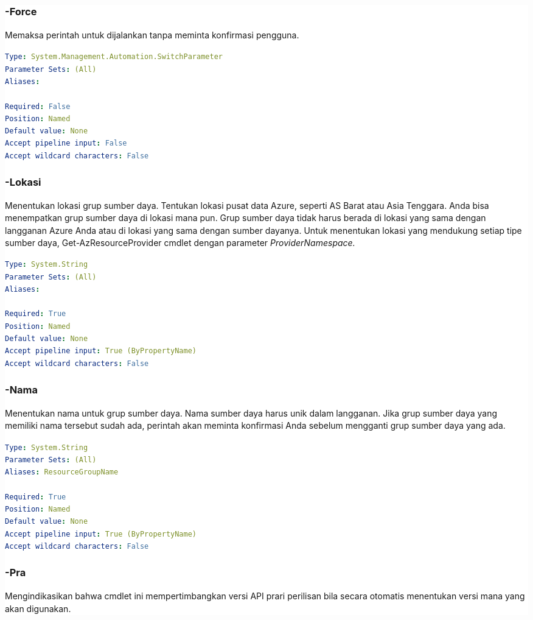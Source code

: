 ### -Force
Memaksa perintah untuk dijalankan tanpa meminta konfirmasi pengguna.

```yaml
Type: System.Management.Automation.SwitchParameter
Parameter Sets: (All)
Aliases:

Required: False
Position: Named
Default value: None
Accept pipeline input: False
Accept wildcard characters: False
```

### -Lokasi
Menentukan lokasi grup sumber daya. Tentukan lokasi pusat data Azure, seperti AS Barat atau Asia Tenggara. Anda bisa menempatkan grup sumber daya di lokasi mana pun. Grup sumber daya tidak harus berada di lokasi yang sama dengan langganan Azure Anda atau di lokasi yang sama dengan sumber dayanya.
Untuk menentukan lokasi yang mendukung setiap tipe sumber daya, Get-AzResourceProvider cmdlet dengan parameter *ProviderNamespace.*

```yaml
Type: System.String
Parameter Sets: (All)
Aliases:

Required: True
Position: Named
Default value: None
Accept pipeline input: True (ByPropertyName)
Accept wildcard characters: False
```

### -Nama
Menentukan nama untuk grup sumber daya. Nama sumber daya harus unik dalam langganan. Jika grup sumber daya yang memiliki nama tersebut sudah ada, perintah akan meminta konfirmasi Anda sebelum mengganti grup sumber daya yang ada.

```yaml
Type: System.String
Parameter Sets: (All)
Aliases: ResourceGroupName

Required: True
Position: Named
Default value: None
Accept pipeline input: True (ByPropertyName)
Accept wildcard characters: False
```

### -Pra
Mengindikasikan bahwa cmdlet ini mempertimbangkan versi API prari perilisan bila secara otomatis menentukan versi mana yang akan digunakan.
